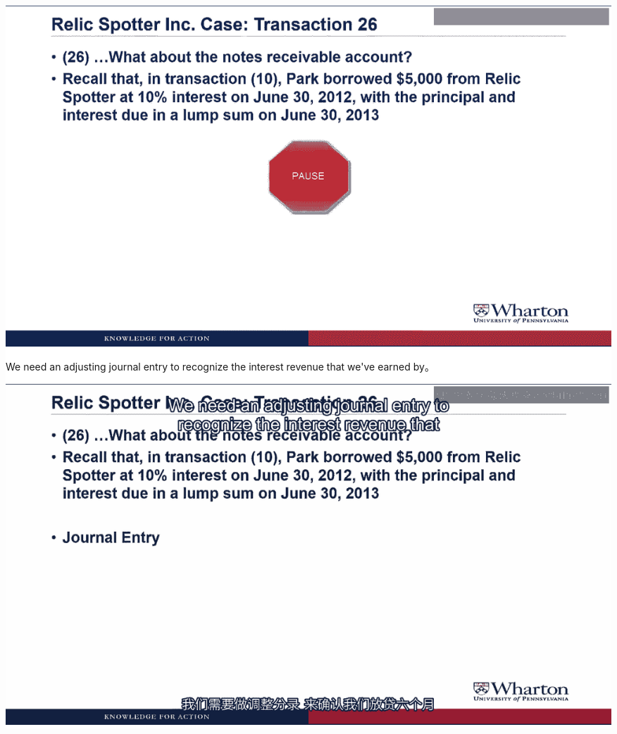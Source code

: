 ![](img/3bb5827c5db96935d15016bd37e96e0f_33.png)

We need an adjusting journal entry to recognize the interest revenue that we've earned by。

![](img/3bb5827c5db96935d15016bd37e96e0f_35.png)
